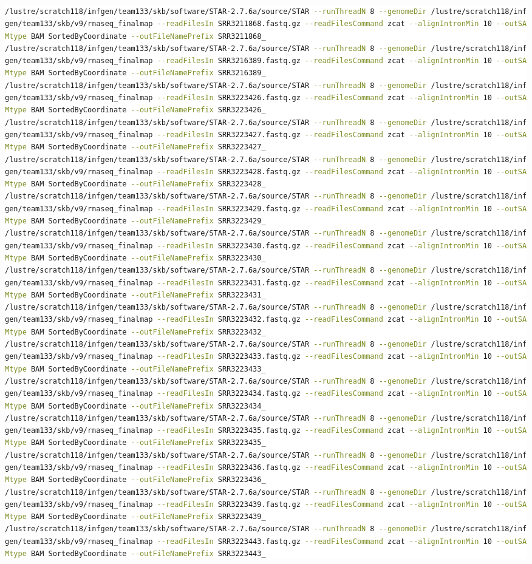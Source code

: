 
```bash
/lustre/scratch118/infgen/team133/skb/software/STAR-2.7.6a/source/STAR --runThreadN 8 --genomeDir /lustre/scratch118/infgen/team133/skb/v9/rnaseq_finalmap --readFilesIn SRR3211868.fastq.gz --readFilesCommand zcat --alignIntronMin 10 --outSAMtype BAM SortedByCoordinate --outFileNamePrefix SRR3211868_
/lustre/scratch118/infgen/team133/skb/software/STAR-2.7.6a/source/STAR --runThreadN 8 --genomeDir /lustre/scratch118/infgen/team133/skb/v9/rnaseq_finalmap --readFilesIn SRR3216389.fastq.gz --readFilesCommand zcat --alignIntronMin 10 --outSAMtype BAM SortedByCoordinate --outFileNamePrefix SRR3216389_
/lustre/scratch118/infgen/team133/skb/software/STAR-2.7.6a/source/STAR --runThreadN 8 --genomeDir /lustre/scratch118/infgen/team133/skb/v9/rnaseq_finalmap --readFilesIn SRR3223426.fastq.gz --readFilesCommand zcat --alignIntronMin 10 --outSAMtype BAM SortedByCoordinate --outFileNamePrefix SRR3223426_
/lustre/scratch118/infgen/team133/skb/software/STAR-2.7.6a/source/STAR --runThreadN 8 --genomeDir /lustre/scratch118/infgen/team133/skb/v9/rnaseq_finalmap --readFilesIn SRR3223427.fastq.gz --readFilesCommand zcat --alignIntronMin 10 --outSAMtype BAM SortedByCoordinate --outFileNamePrefix SRR3223427_
/lustre/scratch118/infgen/team133/skb/software/STAR-2.7.6a/source/STAR --runThreadN 8 --genomeDir /lustre/scratch118/infgen/team133/skb/v9/rnaseq_finalmap --readFilesIn SRR3223428.fastq.gz --readFilesCommand zcat --alignIntronMin 10 --outSAMtype BAM SortedByCoordinate --outFileNamePrefix SRR3223428_
/lustre/scratch118/infgen/team133/skb/software/STAR-2.7.6a/source/STAR --runThreadN 8 --genomeDir /lustre/scratch118/infgen/team133/skb/v9/rnaseq_finalmap --readFilesIn SRR3223429.fastq.gz --readFilesCommand zcat --alignIntronMin 10 --outSAMtype BAM SortedByCoordinate --outFileNamePrefix SRR3223429_
/lustre/scratch118/infgen/team133/skb/software/STAR-2.7.6a/source/STAR --runThreadN 8 --genomeDir /lustre/scratch118/infgen/team133/skb/v9/rnaseq_finalmap --readFilesIn SRR3223430.fastq.gz --readFilesCommand zcat --alignIntronMin 10 --outSAMtype BAM SortedByCoordinate --outFileNamePrefix SRR3223430_
/lustre/scratch118/infgen/team133/skb/software/STAR-2.7.6a/source/STAR --runThreadN 8 --genomeDir /lustre/scratch118/infgen/team133/skb/v9/rnaseq_finalmap --readFilesIn SRR3223431.fastq.gz --readFilesCommand zcat --alignIntronMin 10 --outSAMtype BAM SortedByCoordinate --outFileNamePrefix SRR3223431_
/lustre/scratch118/infgen/team133/skb/software/STAR-2.7.6a/source/STAR --runThreadN 8 --genomeDir /lustre/scratch118/infgen/team133/skb/v9/rnaseq_finalmap --readFilesIn SRR3223432.fastq.gz --readFilesCommand zcat --alignIntronMin 10 --outSAMtype BAM SortedByCoordinate --outFileNamePrefix SRR3223432_
/lustre/scratch118/infgen/team133/skb/software/STAR-2.7.6a/source/STAR --runThreadN 8 --genomeDir /lustre/scratch118/infgen/team133/skb/v9/rnaseq_finalmap --readFilesIn SRR3223433.fastq.gz --readFilesCommand zcat --alignIntronMin 10 --outSAMtype BAM SortedByCoordinate --outFileNamePrefix SRR3223433_
/lustre/scratch118/infgen/team133/skb/software/STAR-2.7.6a/source/STAR --runThreadN 8 --genomeDir /lustre/scratch118/infgen/team133/skb/v9/rnaseq_finalmap --readFilesIn SRR3223434.fastq.gz --readFilesCommand zcat --alignIntronMin 10 --outSAMtype BAM SortedByCoordinate --outFileNamePrefix SRR3223434_
/lustre/scratch118/infgen/team133/skb/software/STAR-2.7.6a/source/STAR --runThreadN 8 --genomeDir /lustre/scratch118/infgen/team133/skb/v9/rnaseq_finalmap --readFilesIn SRR3223435.fastq.gz --readFilesCommand zcat --alignIntronMin 10 --outSAMtype BAM SortedByCoordinate --outFileNamePrefix SRR3223435_
/lustre/scratch118/infgen/team133/skb/software/STAR-2.7.6a/source/STAR --runThreadN 8 --genomeDir /lustre/scratch118/infgen/team133/skb/v9/rnaseq_finalmap --readFilesIn SRR3223436.fastq.gz --readFilesCommand zcat --alignIntronMin 10 --outSAMtype BAM SortedByCoordinate --outFileNamePrefix SRR3223436_
/lustre/scratch118/infgen/team133/skb/software/STAR-2.7.6a/source/STAR --runThreadN 8 --genomeDir /lustre/scratch118/infgen/team133/skb/v9/rnaseq_finalmap --readFilesIn SRR3223439.fastq.gz --readFilesCommand zcat --alignIntronMin 10 --outSAMtype BAM SortedByCoordinate --outFileNamePrefix SRR3223439_
/lustre/scratch118/infgen/team133/skb/software/STAR-2.7.6a/source/STAR --runThreadN 8 --genomeDir /lustre/scratch118/infgen/team133/skb/v9/rnaseq_finalmap --readFilesIn SRR3223443.fastq.gz --readFilesCommand zcat --alignIntronMin 10 --outSAMtype BAM SortedByCoordinate --outFileNamePrefix SRR3223443_
```